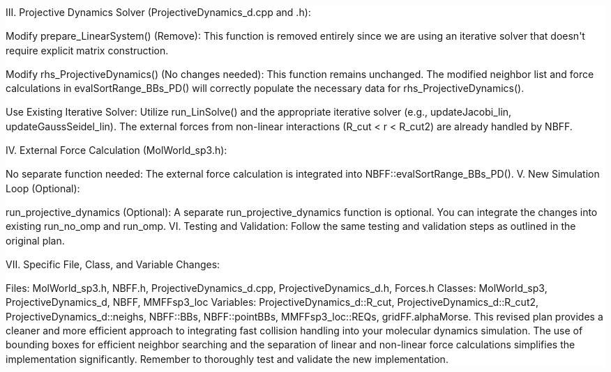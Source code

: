III. Projective Dynamics Solver (ProjectiveDynamics_d.cpp and .h):

Modify prepare_LinearSystem() (Remove): This function is removed entirely since we are using an iterative solver that doesn't require explicit matrix construction.

Modify rhs_ProjectiveDynamics() (No changes needed): This function remains unchanged. The modified neighbor list and force calculations in evalSortRange_BBs_PD() will correctly populate the necessary data for rhs_ProjectiveDynamics().

Use Existing Iterative Solver: Utilize run_LinSolve() and the appropriate iterative solver (e.g., updateJacobi_lin, updateGaussSeidel_lin). The external forces from non-linear interactions (R_cut < r < R_cut2) are already handled by NBFF.

IV. External Force Calculation (MolWorld_sp3.h):

No separate function needed: The external force calculation is integrated into NBFF::evalSortRange_BBs_PD().
V. New Simulation Loop (Optional):

run_projective_dynamics (Optional): A separate run_projective_dynamics function is optional. You can integrate the changes into existing run_no_omp and run_omp.
VI. Testing and Validation: Follow the same testing and validation steps as outlined in the original plan.

VII. Specific File, Class, and Variable Changes:

Files: MolWorld_sp3.h, NBFF.h, ProjectiveDynamics_d.cpp, ProjectiveDynamics_d.h, Forces.h
Classes: MolWorld_sp3, ProjectiveDynamics_d, NBFF, MMFFsp3_loc
Variables: ProjectiveDynamics_d::R_cut, ProjectiveDynamics_d::R_cut2, ProjectiveDynamics_d::neighs, NBFF::BBs, NBFF::pointBBs, MMFFsp3_loc::REQs, gridFF.alphaMorse.
This revised plan provides a cleaner and more efficient approach to integrating fast collision handling into your molecular dynamics simulation. The use of bounding boxes for efficient neighbor searching and the separation of linear and non-linear force calculations simplifies the implementation significantly. Remember to thoroughly test and validate the new implementation.